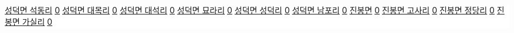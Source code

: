 
  <tr class="item">
    <td><a href="전라북도 김제시 성덕면 석동리">성덕면 석동리</a></td>
    <td><a href="전라북도 김제시 성덕면 석동리">0</a></td>
  </tr>
    

  <tr class="item">
    <td><a href="전라북도 김제시 성덕면 대목리">성덕면 대목리</a></td>
    <td><a href="전라북도 김제시 성덕면 대목리">0</a></td>
  </tr>
    

  <tr class="item">
    <td><a href="전라북도 김제시 성덕면 대석리">성덕면 대석리</a></td>
    <td><a href="전라북도 김제시 성덕면 대석리">0</a></td>
  </tr>
    

  <tr class="item">
    <td><a href="전라북도 김제시 성덕면 묘라리">성덕면 묘라리</a></td>
    <td><a href="전라북도 김제시 성덕면 묘라리">0</a></td>
  </tr>
    

  <tr class="item">
    <td><a href="전라북도 김제시 성덕면 성덕리">성덕면 성덕리</a></td>
    <td><a href="전라북도 김제시 성덕면 성덕리">0</a></td>
  </tr>
    

  <tr class="item">
    <td><a href="전라북도 김제시 성덕면 남포리">성덕면 남포리</a></td>
    <td><a href="전라북도 김제시 성덕면 남포리">0</a></td>
  </tr>
    

  <tr class="item">
    <td><a href="전라북도 김제시 진봉면">진봉면</a></td>
    <td><a href="전라북도 김제시 진봉면">0</a></td>
  </tr>
    

  <tr class="item">
    <td><a href="전라북도 김제시 진봉면 고사리">진봉면 고사리</a></td>
    <td><a href="전라북도 김제시 진봉면 고사리">0</a></td>
  </tr>
    

  <tr class="item">
    <td><a href="전라북도 김제시 진봉면 정당리">진봉면 정당리</a></td>
    <td><a href="전라북도 김제시 진봉면 정당리">0</a></td>
  </tr>
    

  <tr class="item">
    <td><a href="전라북도 김제시 진봉면 가실리">진봉면 가실리</a></td>
    <td><a href="전라북도 김제시 진봉면 가실리">0</a></td>
  </tr>
    